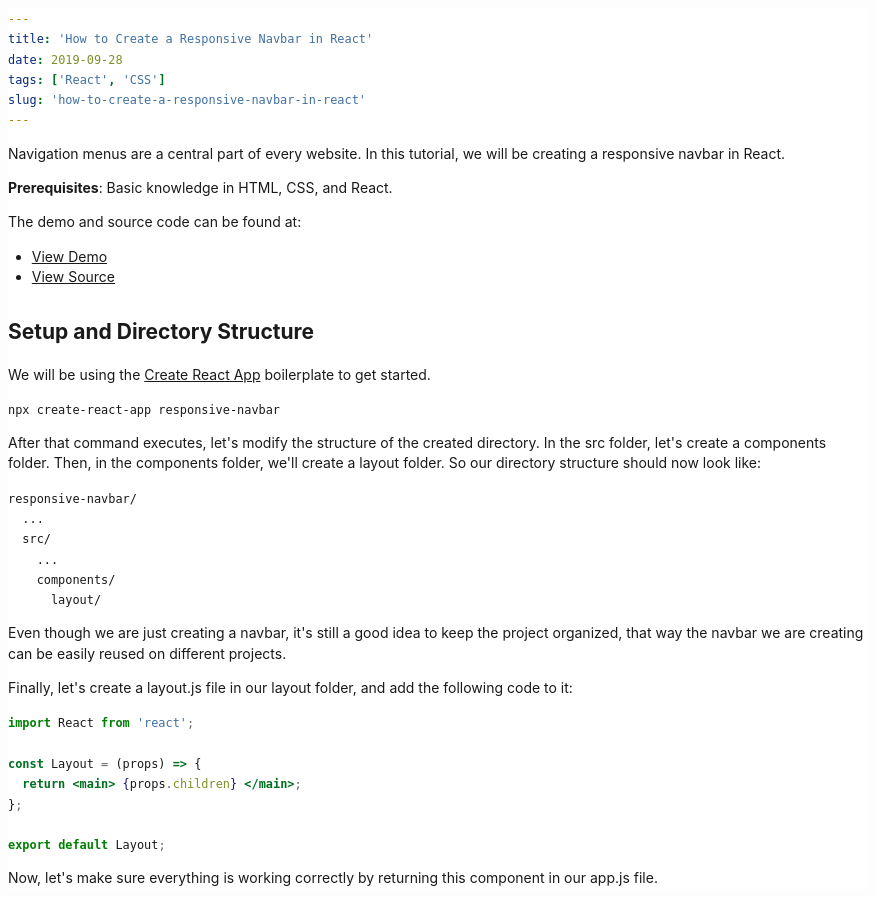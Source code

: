 ```yaml
---
title: 'How to Create a Responsive Navbar in React'
date: 2019-09-28
tags: ['React', 'CSS']
slug: 'how-to-create-a-responsive-navbar-in-react'
---
```


Navigation menus are a central part of every website. In this tutorial, we will be creating a responsive navbar in React.

**Prerequisites**: Basic knowledge in HTML, CSS, and React.

The demo and source code can be found at:

- [View Demo](https://domenicomanna.github.io/reactNavbar/)
- [View Source](https://github.com/domenicomanna/reactNavbar)

## Setup and Directory Structure

We will be using the [Create React App](https://reactjs.org/docs/create-a-new-react-app.html#create-react-app) boilerplate to get started.

```shell
npx create-react-app responsive-navbar
```

After that command executes, let's modify the structure of the created directory. In the src folder, let's create a components folder. Then, in the components folder, we'll create a layout folder. So our directory structure should now look like:

```
responsive-navbar/
  ...
  src/
    ...
    components/
      layout/
```

Even though we are just creating a navbar, it's still a good idea to keep the project organized, that way the navbar we are creating can be easily reused on different projects.

Finally, let's create a layout.js file in our layout folder, and add the following code to it:

```jsx title="layout/layout.js"
import React from 'react';

const Layout = (props) => {
  return <main> {props.children} </main>;
};

export default Layout;
```

Now, let's make sure everything is working correctly by returning this component in our app.js file.
